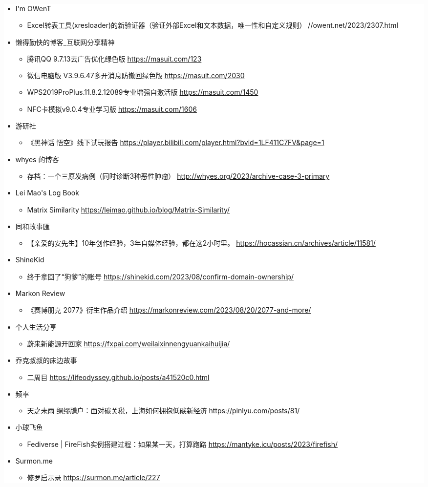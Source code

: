 - I'm OWenT
  - Excel转表工具(xresloader)的新验证器（验证外部Excel和文本数据，唯一性和自定义规则）
//owent.net/2023/2307.html

- 懒得勤快的博客_互联网分享精神
  - 腾讯QQ 9.7.13去广告优化绿色版
https://masuit.com/123

  - 微信电脑版 V3.9.6.47多开消息防撤回绿色版
https://masuit.com/2030

  - WPS2019ProPlus.11.8.2.12089专业增强自激活版
https://masuit.com/1450

  - NFC卡模拟v9.0.4专业学习版
https://masuit.com/1606

- 游研社
  - 《黑神话 悟空》线下试玩报告
https://player.bilibili.com/player.html?bvid=1LF411C7FV&page=1

- whyes 的博客
  - 存档：一个三原发病例（同时诊断3种恶性肿瘤）
http://whyes.org/2023/archive-case-3-primary

- Lei Mao's Log Book
  - Matrix Similarity
https://leimao.github.io/blog/Matrix-Similarity/

- 同和故事匯
  - 【亲爱的安先生】10年创作经验，3年自媒体经验，都在这2小时里。
https://hocassian.cn/archives/article/11581/

- ShineKid
  - 终于拿回了“狗爹”的账号
https://shinekid.com/2023/08/confirm-domain-ownership/

- Markon Review
  - 《赛博朋克 2077》衍生作品介绍
https://markonreview.com/2023/08/20/2077-and-more/

- 个人生活分享
  - 蔚来新能源开回家
https://fxpai.com/weilaixinnengyuankaihuijia/

- 乔克叔叔的床边故事
  - 二周目
https://lifeodyssey.github.io/posts/a41520c0.html

- 频率
  - 天之未雨 绸缪牖户：面对碳关税，上海如何拥抱低碳新经济
https://pinlyu.com/posts/81/

- 小球飞鱼
  - Fediverse | FireFish实例搭建过程：如果某一天，打算跑路
https://mantyke.icu/posts/2023/firefish/

- Surmon.me
  - 修罗启示录
https://surmon.me/article/227
